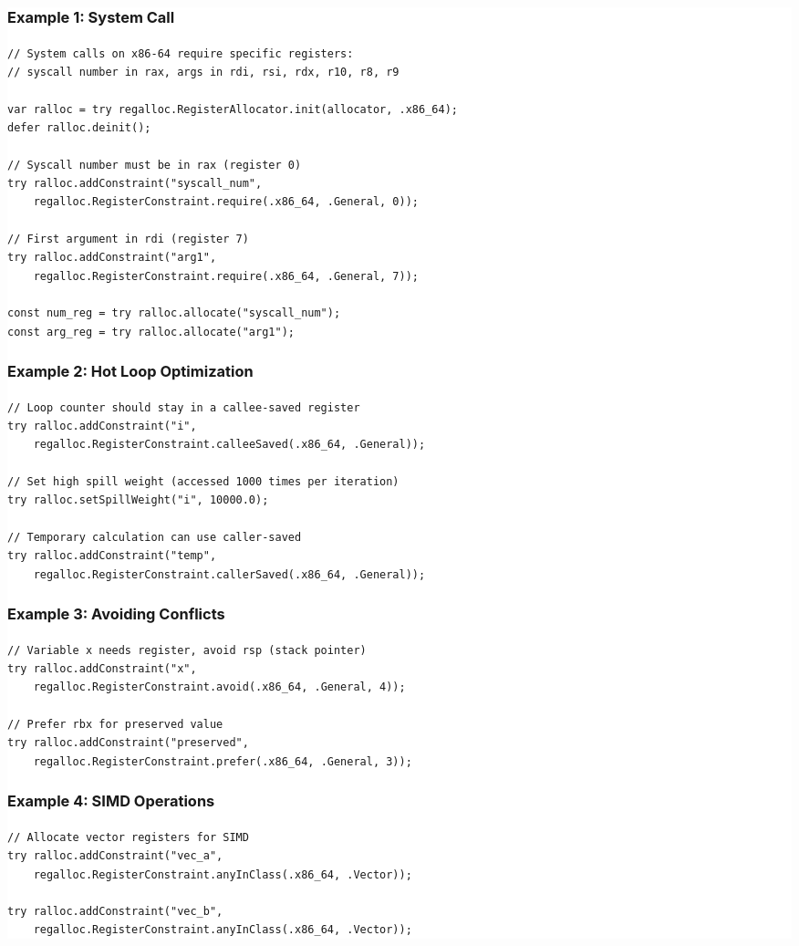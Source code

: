### Example 1: System Call

```zig
// System calls on x86-64 require specific registers:
// syscall number in rax, args in rdi, rsi, rdx, r10, r8, r9

var ralloc = try regalloc.RegisterAllocator.init(allocator, .x86_64);
defer ralloc.deinit();

// Syscall number must be in rax (register 0)
try ralloc.addConstraint("syscall_num",
    regalloc.RegisterConstraint.require(.x86_64, .General, 0));

// First argument in rdi (register 7)
try ralloc.addConstraint("arg1",
    regalloc.RegisterConstraint.require(.x86_64, .General, 7));

const num_reg = try ralloc.allocate("syscall_num");
const arg_reg = try ralloc.allocate("arg1");
```

### Example 2: Hot Loop Optimization

```zig
// Loop counter should stay in a callee-saved register
try ralloc.addConstraint("i",
    regalloc.RegisterConstraint.calleeSaved(.x86_64, .General));

// Set high spill weight (accessed 1000 times per iteration)
try ralloc.setSpillWeight("i", 10000.0);

// Temporary calculation can use caller-saved
try ralloc.addConstraint("temp",
    regalloc.RegisterConstraint.callerSaved(.x86_64, .General));
```

### Example 3: Avoiding Conflicts

```zig
// Variable x needs register, avoid rsp (stack pointer)
try ralloc.addConstraint("x",
    regalloc.RegisterConstraint.avoid(.x86_64, .General, 4));

// Prefer rbx for preserved value
try ralloc.addConstraint("preserved",
    regalloc.RegisterConstraint.prefer(.x86_64, .General, 3));
```

### Example 4: SIMD Operations

```zig
// Allocate vector registers for SIMD
try ralloc.addConstraint("vec_a",
    regalloc.RegisterConstraint.anyInClass(.x86_64, .Vector));

try ralloc.addConstraint("vec_b",
    regalloc.RegisterConstraint.anyInClass(.x86_64, .Vector));
```
